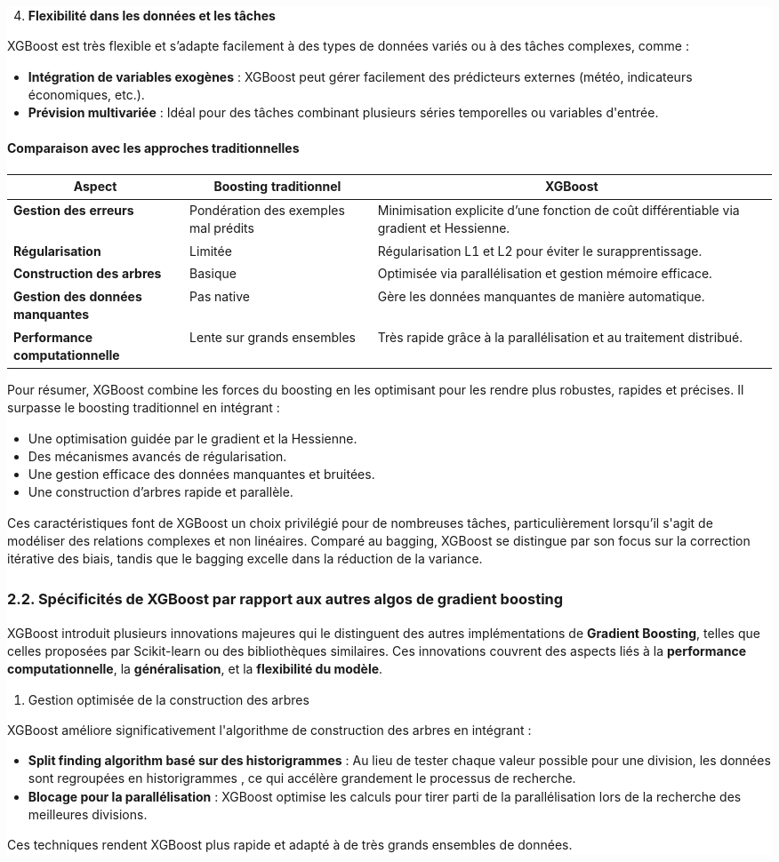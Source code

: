 4. **Flexibilité dans les données et les tâches**

XGBoost est très flexible et s’adapte facilement à des types de données variés ou à des tâches complexes, comme :

- **Intégration de variables exogènes** : XGBoost peut gérer facilement des prédicteurs externes (météo, indicateurs économiques, etc.).
- **Prévision multivariée** : Idéal pour des tâches combinant plusieurs séries temporelles ou variables d'entrée.

#### **Comparaison avec les approches traditionnelles**

| **Aspect**                         | **Boosting traditionnel**            | **XGBoost**                                                                             |
| ---------------------------------- | ------------------------------------ | --------------------------------------------------------------------------------------- |
| **Gestion des erreurs**            | Pondération des exemples mal prédits | Minimisation explicite d’une fonction de coût différentiable via gradient et Hessienne. |
| **Régularisation**                 | Limitée                              | Régularisation L1 et L2 pour éviter le surapprentissage.                                |
| **Construction des arbres**        | Basique                              | Optimisée via parallélisation et gestion mémoire efficace.                              |
| **Gestion des données manquantes** | Pas native                           | Gère les données manquantes de manière automatique.                                     |
| **Performance computationnelle**   | Lente sur grands ensembles           | Très rapide grâce à la parallélisation et au traitement distribué.                      |

Pour résumer, XGBoost combine les forces du boosting en les optimisant pour les rendre plus robustes, rapides et précises. Il surpasse le boosting traditionnel en intégrant :

- Une optimisation guidée par le gradient et la Hessienne.
- Des mécanismes avancés de régularisation.
- Une gestion efficace des données manquantes et bruitées.
- Une construction d’arbres rapide et parallèle.

Ces caractéristiques font de XGBoost un choix privilégié pour de nombreuses tâches, particulièrement lorsqu’il s'agit de modéliser des relations complexes et non linéaires. Comparé au bagging, XGBoost se distingue par son focus sur la correction itérative des biais, tandis que le bagging excelle dans la réduction de la variance.

### **2.2. Spécificités de XGBoost par rapport aux autres algos de gradient boosting**

XGBoost introduit plusieurs innovations majeures qui le distinguent des autres implémentations de **Gradient Boosting**, telles que celles proposées par Scikit-learn ou des bibliothèques similaires. Ces innovations couvrent des aspects liés à la **performance computationnelle**, la **généralisation**, et la **flexibilité du modèle**.

1. Gestion optimisée de la construction des arbres

XGBoost améliore significativement l'algorithme de construction des arbres en intégrant :

- **Split finding algorithm basé sur des historigrammes** : Au lieu de tester chaque valeur possible pour une division, les données sont regroupées en historigrammes , ce qui accélère grandement le processus de recherche.
- **Blocage pour la parallélisation** : XGBoost optimise les calculs pour tirer parti de la parallélisation lors de la recherche des meilleures divisions.

Ces techniques rendent XGBoost plus rapide et adapté à de très grands ensembles de données.
